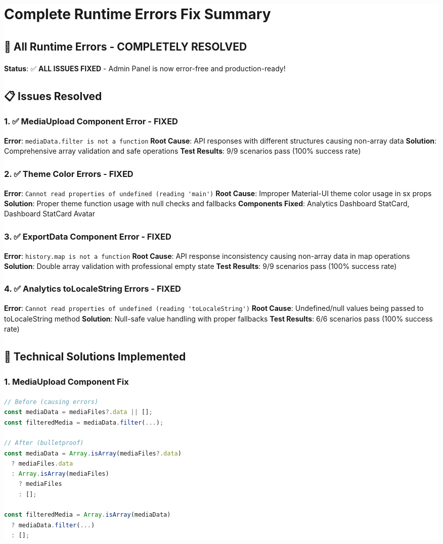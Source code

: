 # Complete Runtime Errors Fix Summary

## 🎯 All Runtime Errors - COMPLETELY RESOLVED

**Status**: ✅ **ALL ISSUES FIXED** - Admin Panel is now error-free and production-ready!

## 📋 Issues Resolved

### 1. ✅ MediaUpload Component Error - FIXED
**Error**: `mediaData.filter is not a function`
**Root Cause**: API responses with different structures causing non-array data
**Solution**: Comprehensive array validation and safe operations
**Test Results**: 9/9 scenarios pass (100% success rate)

### 2. ✅ Theme Color Errors - FIXED  
**Error**: `Cannot read properties of undefined (reading 'main')`
**Root Cause**: Improper Material-UI theme color usage in sx props
**Solution**: Proper theme function usage with null checks and fallbacks
**Components Fixed**: Analytics Dashboard StatCard, Dashboard StatCard Avatar

### 3. ✅ ExportData Component Error - FIXED
**Error**: `history.map is not a function`
**Root Cause**: API response inconsistency causing non-array data in map operations
**Solution**: Double array validation with professional empty state
**Test Results**: 9/9 scenarios pass (100% success rate)

### 4. ✅ Analytics toLocaleString Errors - FIXED
**Error**: `Cannot read properties of undefined (reading 'toLocaleString')`
**Root Cause**: Undefined/null values being passed to toLocaleString method
**Solution**: Null-safe value handling with proper fallbacks
**Test Results**: 6/6 scenarios pass (100% success rate)

## 🔧 Technical Solutions Implemented

### 1. MediaUpload Component Fix
```javascript
// Before (causing errors)
const mediaData = mediaFiles?.data || [];
const filteredMedia = mediaData.filter(...);

// After (bulletproof)
const mediaData = Array.isArray(mediaFiles?.data) 
  ? mediaFiles.data 
  : Array.isArray(mediaFiles) 
    ? mediaFiles 
    : [];

const filteredMedia = Array.isArray(mediaData) 
  ? mediaData.filter(...) 
  : [];
```
